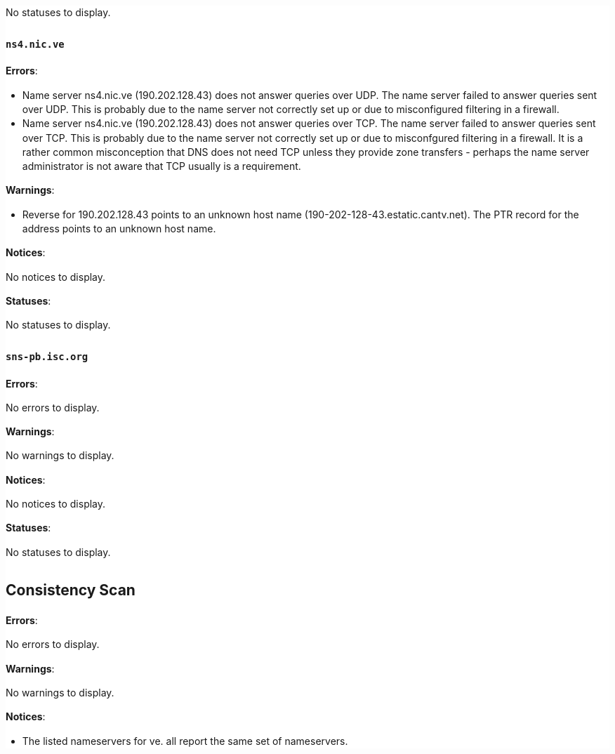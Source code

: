 No statuses to display.

### `ns4.nic.ve`

**Errors**:

* Name server ns4.nic.ve (190.202.128.43) does not answer queries over UDP. The name server failed to answer queries sent over UDP.  This is probably due to the name server not correctly set up or due to misconfigured filtering in a firewall.
* Name server ns4.nic.ve (190.202.128.43) does not answer queries over TCP. The name server failed to answer queries sent over TCP.  This is probably due to the name server not correctly set up or due to misconfgured filtering in a firewall. It is a rather common misconception that DNS does not need TCP unless they provide zone transfers - perhaps the name server administrator is not aware that TCP usually is a requirement.

**Warnings**:

* Reverse for 190.202.128.43 points to an unknown host name (190-202-128-43.estatic.cantv.net). The PTR record for the address points to an unknown host name.

**Notices**:

No notices to display.

**Statuses**:

No statuses to display.

### `sns-pb.isc.org`

**Errors**:

No errors to display.

**Warnings**:

No warnings to display.

**Notices**:

No notices to display.

**Statuses**:

No statuses to display.

## Consistency Scan

**Errors**:

No errors to display.

**Warnings**:

No warnings to display.

**Notices**:

* The listed nameservers for ve. all report the same set of nameservers.
